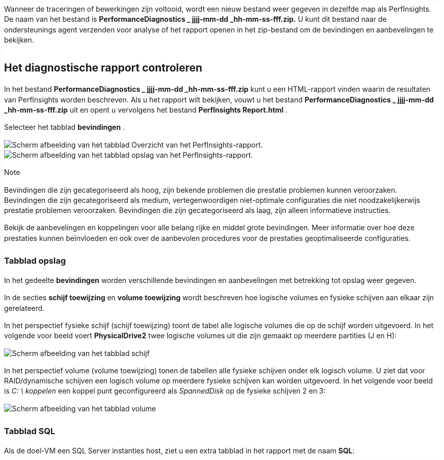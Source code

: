 Wanneer de traceringen of bewerkingen zijn voltooid, wordt een nieuw bestand weer gegeven in dezelfde map als PerfInsights. De naam van het bestand is **PerformanceDiagnostics \_ jjjj-mm-dd \_hh-mm-ss-fff.zip.** U kunt dit bestand naar de ondersteunings agent verzenden voor analyse of het rapport openen in het zip-bestand om de bevindingen en aanbevelingen te bekijken.

## <a name="review-the-diagnostics-report"></a>Het diagnostische rapport controleren

In het bestand **PerformanceDiagnostics \_ jjjj-mm-dd \_hh-mm-ss-fff.zip** kunt u een HTML-rapport vinden waarin de resultaten van PerfInsights worden beschreven. Als u het rapport wilt bekijken, vouwt u het bestand **PerformanceDiagnostics \_ jjjj-mm-dd \_hh-mm-ss-fff.zip** uit en opent u vervolgens het bestand **PerfInsights Report.html** .

Selecteer het tabblad **bevindingen** .

![Scherm afbeelding van het tabblad Overzicht van het PerfInsights-rapport. ](media/how-to-use-perfInsights/pi-finding-tab.png)
 ![ Scherm afbeelding van het tabblad opslag van het PerfInsights-rapport.](media/how-to-use-perfInsights/pi-findings.png)

> [!NOTE] 
> Bevindingen die zijn gecategoriseerd als hoog, zijn bekende problemen die prestatie problemen kunnen veroorzaken. Bevindingen die zijn gecategoriseerd als medium, vertegenwoordigen niet-optimale configuraties die niet noodzakelijkerwijs prestatie problemen veroorzaken. Bevindingen die zijn gecategoriseerd als laag, zijn alleen informatieve instructies.

Bekijk de aanbevelingen en koppelingen voor alle belang rijke en middel grote bevindingen. Meer informatie over hoe deze prestaties kunnen beïnvloeden en ook over de aanbevolen procedures voor de prestaties geoptimaliseerde configuraties.

### <a name="storage-tab"></a>Tabblad opslag

In het gedeelte **bevindingen** worden verschillende bevindingen en aanbevelingen met betrekking tot opslag weer gegeven.

In de secties **schijf toewijzing** en **volume toewijzing** wordt beschreven hoe logische volumes en fysieke schijven aan elkaar zijn gerelateerd.

In het perspectief fysieke schijf (schijf toewijzing) toont de tabel alle logische volumes die op de schijf worden uitgevoerd. In het volgende voor beeld voert **PhysicalDrive2** twee logische volumes uit die zijn gemaakt op meerdere partities (J en H):

![Scherm afbeelding van het tabblad schijf](media/how-to-use-perfInsights/pi-disk-tab.png)

In het perspectief volume (volume toewijzing) tonen de tabellen alle fysieke schijven onder elk logisch volume. U ziet dat voor RAID/dynamische schijven een logisch volume op meerdere fysieke schijven kan worden uitgevoerd. In het volgende voor beeld is *C: \\ koppelen* een koppel punt geconfigureerd als *SpannedDisk* op de fysieke schijven 2 en 3:

![Scherm afbeelding van het tabblad volume](media/how-to-use-perfInsights/pi-volume-tab.png)

### <a name="sql-tab"></a>Tabblad SQL

Als de doel-VM een SQL Server instanties host, ziet u een extra tabblad in het rapport met de naam **SQL**:
